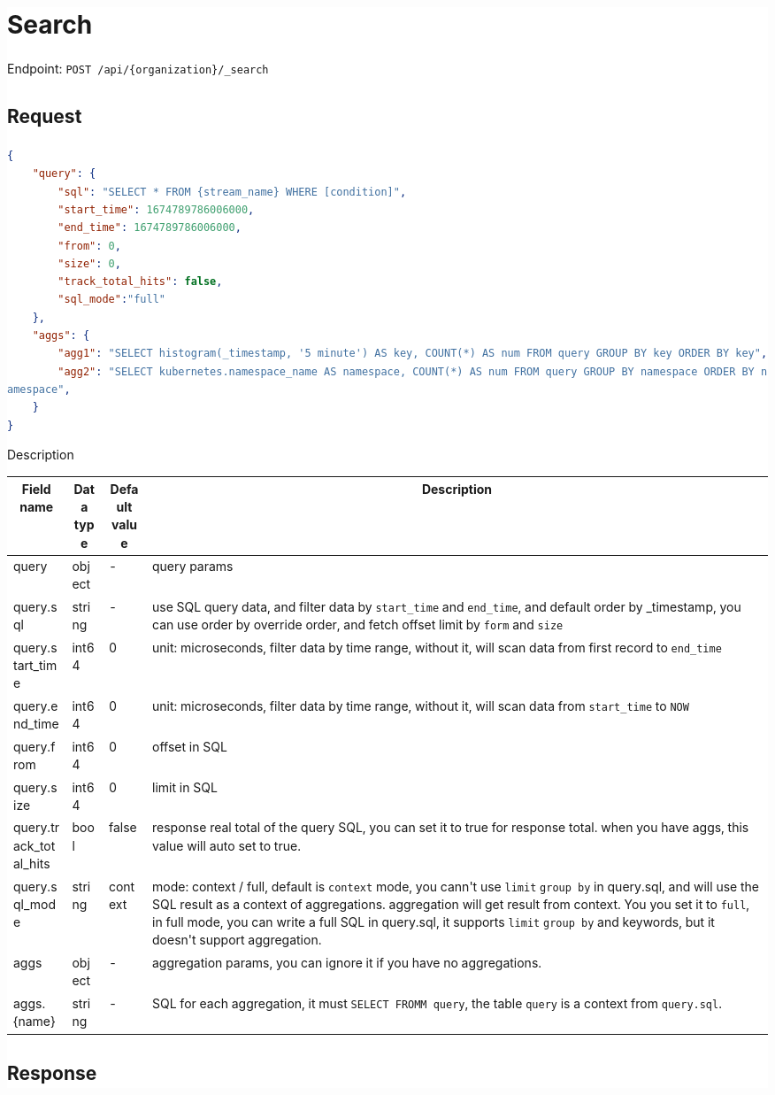 # Search

Endpoint: `POST /api/{organization}/_search`

## Request

```json
{
    "query": {
        "sql": "SELECT * FROM {stream_name} WHERE [condition]",
        "start_time": 1674789786006000,
        "end_time": 1674789786006000,
        "from": 0,
        "size": 0,
        "track_total_hits": false,
        "sql_mode":"full"
    },
    "aggs": {
        "agg1": "SELECT histogram(_timestamp, '5 minute') AS key, COUNT(*) AS num FROM query GROUP BY key ORDER BY key",
        "agg2": "SELECT kubernetes.namespace_name AS namespace, COUNT(*) AS num FROM query GROUP BY namespace ORDER BY namespace",
    }
}
```

Description

| Field name | Data type | Default value | Description |
|------------|-----------|---------------|-------------|
| query      | object    | -             | query params |
| query.sql  | string    | -             | use SQL query data, and filter data by `start_time` and `end_time`, and default order by _timestamp, you can use order by override order, and fetch offset limit by `form` and `size` |
| query.start_time | int64 | 0           | unit: microseconds, filter data by time range, without it, will scan data from first record to `end_time` |
| query.end_time   | int64 | 0           | unit: microseconds, filter data by time range, without it, will scan data from `start_time` to `NOW`    |
| query.from | int64     | 0             | offset in SQL |
| query.size | int64     | 0             | limit in SQL |
| query.track_total_hits | bool  | false | response real total of the query SQL, you can set it to true for response total. when you have aggs, this value will auto set to true. |
| query.sql_mode | string | context      | mode: context / full, default is `context` mode, you cann't use `limit` `group by` in query.sql, and will use the SQL result as a context of aggregations. aggregation will get result from context. You you set it to `full`, in full mode, you can write a full SQL in query.sql, it supports `limit` `group by` and keywords, but it doesn't support aggregation. |
| aggs       | object    | -             | aggregation params, you can ignore it if you have no aggregations. |
| aggs.{name} | string | -           | SQL for each aggregation, it must `SELECT FROMM query`, the table `query` is a context from `query.sql`. |


## Response
